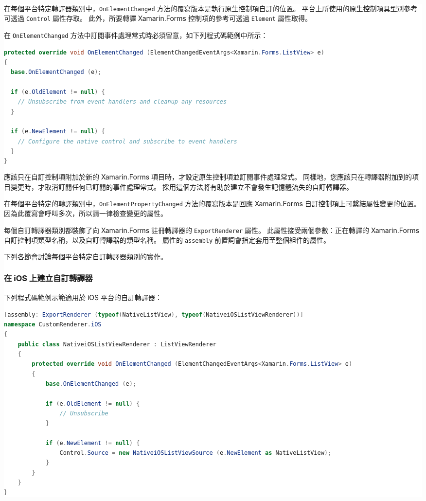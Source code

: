 在每個平台特定轉譯器類別中，`OnElementChanged` 方法的覆寫版本是執行原生控制項自訂的位置。 平台上所使用的原生控制項具型別參考可透過 `Control` 屬性存取。 此外，所要轉譯 Xamarin.Forms 控制項的參考可透過 `Element` 屬性取得。

在 `OnElementChanged` 方法中訂閱事件處理常式時必須留意，如下列程式碼範例中所示：

```csharp
protected override void OnElementChanged (ElementChangedEventArgs<Xamarin.Forms.ListView> e)
{
  base.OnElementChanged (e);

  if (e.OldElement != null) {
    // Unsubscribe from event handlers and cleanup any resources
  }

  if (e.NewElement != null) {
    // Configure the native control and subscribe to event handlers
  }
}
```

應該只在自訂控制項附加於新的 Xamarin.Forms 項目時，才設定原生控制項並訂閱事件處理常式。 同樣地，您應該只在轉譯器附加到的項目變更時，才取消訂閱任何已訂閱的事件處理常式。 採用這個方法將有助於建立不會發生記憶體流失的自訂轉譯器。

在每個平台特定的轉譯類別中，`OnElementPropertyChanged` 方法的覆寫版本是回應 Xamarin.Forms 自訂控制項上可繫結屬性變更的位置。 因為此覆寫會呼叫多次，所以請一律檢查變更的屬性。

每個自訂轉譯器類別都裝飾了向 Xamarin.Forms 註冊轉譯器的 `ExportRenderer` 屬性。 此屬性接受兩個參數：正在轉譯的 Xamarin.Forms 自訂控制項類型名稱，以及自訂轉譯器的類型名稱。 屬性的 `assembly` 前置詞會指定套用至整個組件的屬性。

下列各節會討論每個平台特定自訂轉譯器類別的實作。

### <a name="creating-the-custom-renderer-on-ios"></a>在 iOS 上建立自訂轉譯器

下列程式碼範例示範適用於 iOS 平台的自訂轉譯器：

```csharp
[assembly: ExportRenderer (typeof(NativeListView), typeof(NativeiOSListViewRenderer))]
namespace CustomRenderer.iOS
{
    public class NativeiOSListViewRenderer : ListViewRenderer
    {
        protected override void OnElementChanged (ElementChangedEventArgs<Xamarin.Forms.ListView> e)
        {
            base.OnElementChanged (e);

            if (e.OldElement != null) {
                // Unsubscribe
            }

            if (e.NewElement != null) {
                Control.Source = new NativeiOSListViewSource (e.NewElement as NativeListView);
            }
        }
    }
}
```
